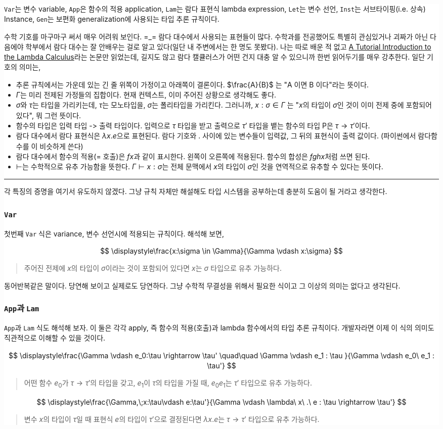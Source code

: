 $\mathtt{Var}$는 변수 variable, $\mathtt{App}$은 함수의 적용 application, $\mathtt{Lam}$는 람다 표현식 lambda expression, $\mathtt{Let}$는 변수 선언, $\mathtt{Inst}$는 서브타이핑(i.e. 상속) Instance, $\mathtt{Gen}$는 보편화 generalization에 사용되는 타입 추론 규칙이다.

수학 기호를 마구마구 써서 매우 어려워 보인다. =_= 람다 대수에서 사용되는 표현들이 많다. 수학과를 전공했어도 특별히 관심있거나 괴짜가 아닌 다음에야 학부에서 람다 대수는 잘 안배우는 걸로 알고 있다(일단 내 주변에서는 한 명도 못봤다). 나는 따로 배운 적 없고 [A Tutorial Introduction to the Lambda Calculus](https://arxiv.org/abs/1503.09060)라는 논문만 읽었는데, 길지도 않고 람다 캘큘러스가 어떤 건지 대충 알 수 있으니까 한번 읽어두기를 매우 강추한다. 일단 기호의 의미는,

* 추론 규칙에서는 가운데 있는 긴 줄 위쪽이 가정이고 아래쪽이 결론이다. $\frac{A}{B}$ 는 "A 이면 B 이다"라는 뜻이다.
* $\Gamma$는 미리 전제된 가정들의 집합이다. 현재 컨텍스트, 이미 주어진 상황으로 생각해도 좋다.
* $\sigma$와 $\tau$는 타입을 가리키는데, $\tau$는 모노타입을, $\sigma$는 폴리타입을 가리킨다. 그러니까, $x:\sigma \in \Gamma$ 는 "$x$의 타입이 $\sigma$인 것이 이미 전제 중에 포함되어 있다", 뭐 그런 뜻이다.
* 함수의 타입은 입력 타입 -> 출력 타입이다. 입력으로 $\tau$ 타입을 받고 출력으로 $\tau'$ 타입을 뱉는 함수의 타입 P은 $\tau \rightarrow \tau'$이다.
* 람다 대수에서 람다 표현식은 $\lambda x. e$으로 표현된다. 람다 기호와 . 사이에 있는 변수들이 입력값, 그 뒤의 표현식이 출력 값이다. (파이썬에서 람다함수를 이 비슷하게 쓴다)
* 람다 대수에서 함수의 적용(= 호출)은 $fx$과 같이 표시한다. 왼쪽이 오른쪽에 적용된다. 함수의 합성은 $fghx$처럼 쓰면 된다.
* $\vdash$는 수학적으로 유추 가능함을 뜻한다. $\Gamma \vdash x:\sigma$는 전체 문맥에서 $x$의 타입이 $\sigma$인 것을 연역적으로 유추할 수 있다는 뜻이다.

---
각 특징의 증명을 여기서 유도하지 않겠다. 그냥 규칙 자체만 해설해도 타입 시스템을 공부하는데 충분히 도움이 될 거라고 생각한다.

### $\mathtt{Var}$

첫번째 $\mathtt{Var}$ 식은 variance, 변수 선언시에 적용되는 규칙이다. 해석해 보면,

$$
\displaystyle\frac{x:\sigma \in \Gamma}{\Gamma \vdash x:\sigma}
$$

> 주어진 전제에 $x$의 타입이 $\sigma$이라는 것이 포함되어 있다면 $x$는 $\sigma$ 타입으로 유추 가능하다.

동어반복같은 말이다. 당연해 보이고 실제로도 당연하다. 그냥 수학적 무결성을 위해서 필요한 식이고 그 이상의 의미는 없다고 생각된다.

### $\mathtt{App}$과 $\mathtt{Lam}$

$\mathtt{App}$과 $\mathtt{Lam}$ 식도 해석해 보자. 이 둘은 각각 apply, 즉 함수의 적용(호출)과 lambda 함수에서의 타입 추론 규칙이다. 개발자라면 이제 이 식의 의미도 직관적으로 이해할 수 있을 것이다.

$$
\displaystyle\frac{\Gamma \vdash e_0:\tau \rightarrow \tau' \quad\quad \Gamma \vdash e_1 : \tau }{\Gamma \vdash e_0\ e_1 : \tau'}
$$

> 어떤 함수 $e_0$가 $\tau \rightarrow \tau'$의 타입을 갖고, $e_1$이 $\tau$의 타입을 가질 때, $e_0e_1$는 $\tau'$ 타입으로 유추 가능하다.

$$
\displaystyle\frac{\Gamma,\;x:\tau\vdash e:\tau'}{\Gamma \vdash \lambda\ x\ .\ e : \tau \rightarrow \tau'}
$$

> 변수 $x$의 타입이 $\tau$일 때 표현식 $e$의 타입이 $\tau'$으로 결정된다면 $\lambda x.e$는 $\tau \rightarrow \tau'$ 타입으로 유추 가능하다.
